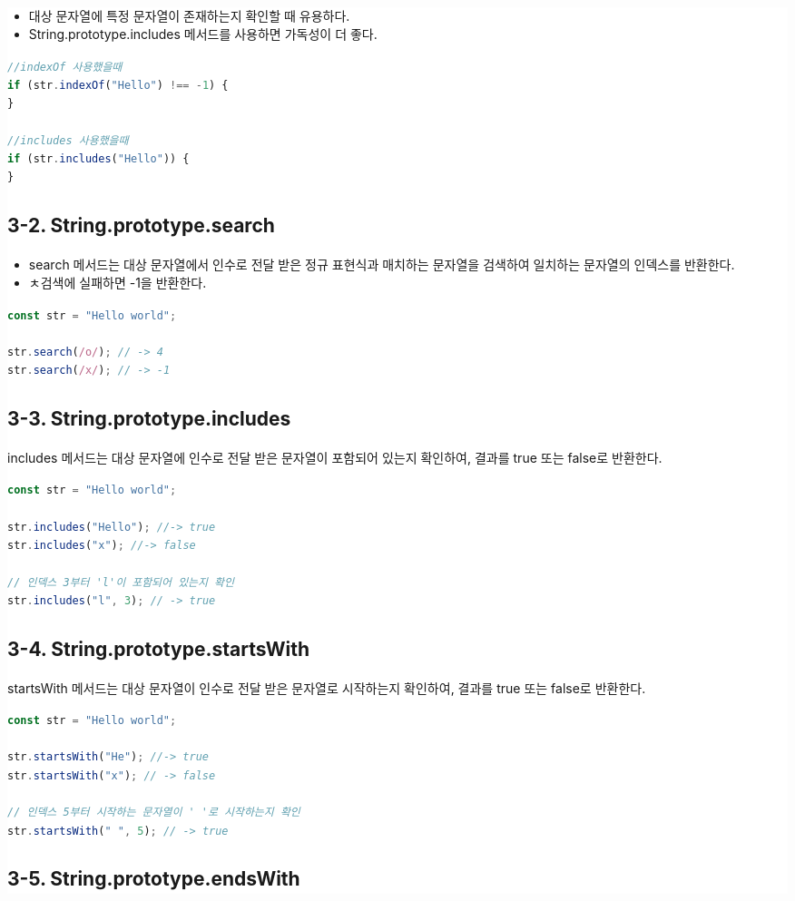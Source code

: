 - 대상 문자열에 특정 문자열이 존재하는지 확인할 때 유용하다.
- String.prototype.includes 메서드를 사용하면 가독성이 더 좋다.

```js
//indexOf 사용했을때
if (str.indexOf("Hello") !== -1) {
}

//includes 사용했을때
if (str.includes("Hello")) {
}
```

## 3-2. String.prototype.search

- search 메서드는 대상 문자열에서 인수로 전달 받은 정규 표현식과 매치하는 문자열을 검색하여 일치하는 문자열의 인덱스를 반환한다.
- ㅊ검색에 실패하면 -1을 반환한다.

```js
const str = "Hello world";

str.search(/o/); // -> 4
str.search(/x/); // -> -1
```

## 3-3. String.prototype.includes

includes 메서드는 대상 문자열에 인수로 전달 받은 문자열이 포함되어 있는지 확인하여, 결과를 true 또는 false로 반환한다.

```js
const str = "Hello world";

str.includes("Hello"); //-> true
str.includes("x"); //-> false

// 인덱스 3부터 'l'이 포함되어 있는지 확인
str.includes("l", 3); // -> true
```

## 3-4. String.prototype.startsWith

startsWith 메서드는 대상 문자열이 인수로 전달 받은 문자열로 시작하는지 확인하여, 결과를 true 또는 false로 반환한다.

```js
const str = "Hello world";

str.startsWith("He"); //-> true
str.startsWith("x"); // -> false

// 인덱스 5부터 시작하는 문자열이 ' '로 시작하는지 확인
str.startsWith(" ", 5); // -> true
```

## 3-5. String.prototype.endsWith
